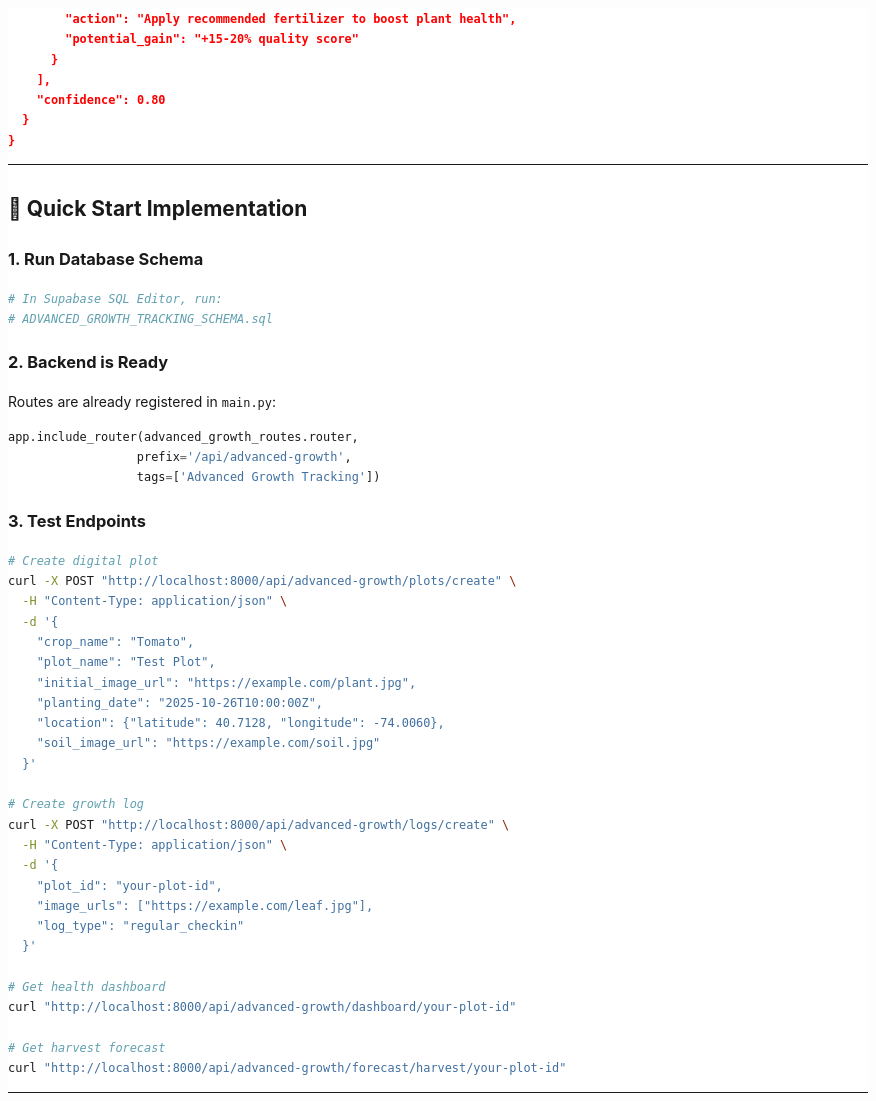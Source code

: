 ```json
        "action": "Apply recommended fertilizer to boost plant health",
        "potential_gain": "+15-20% quality score"
      }
    ],
    "confidence": 0.80
  }
}
```

---

## 🚀 Quick Start Implementation

### 1. Run Database Schema
```bash
# In Supabase SQL Editor, run:
# ADVANCED_GROWTH_TRACKING_SCHEMA.sql
```

### 2. Backend is Ready
Routes are already registered in `main.py`:
```python
app.include_router(advanced_growth_routes.router, 
                  prefix='/api/advanced-growth', 
                  tags=['Advanced Growth Tracking'])
```

### 3. Test Endpoints

```bash
# Create digital plot
curl -X POST "http://localhost:8000/api/advanced-growth/plots/create" \
  -H "Content-Type: application/json" \
  -d '{
    "crop_name": "Tomato",
    "plot_name": "Test Plot",
    "initial_image_url": "https://example.com/plant.jpg",
    "planting_date": "2025-10-26T10:00:00Z",
    "location": {"latitude": 40.7128, "longitude": -74.0060},
    "soil_image_url": "https://example.com/soil.jpg"
  }'

# Create growth log
curl -X POST "http://localhost:8000/api/advanced-growth/logs/create" \
  -H "Content-Type: application/json" \
  -d '{
    "plot_id": "your-plot-id",
    "image_urls": ["https://example.com/leaf.jpg"],
    "log_type": "regular_checkin"
  }'

# Get health dashboard
curl "http://localhost:8000/api/advanced-growth/dashboard/your-plot-id"

# Get harvest forecast
curl "http://localhost:8000/api/advanced-growth/forecast/harvest/your-plot-id"
```

---